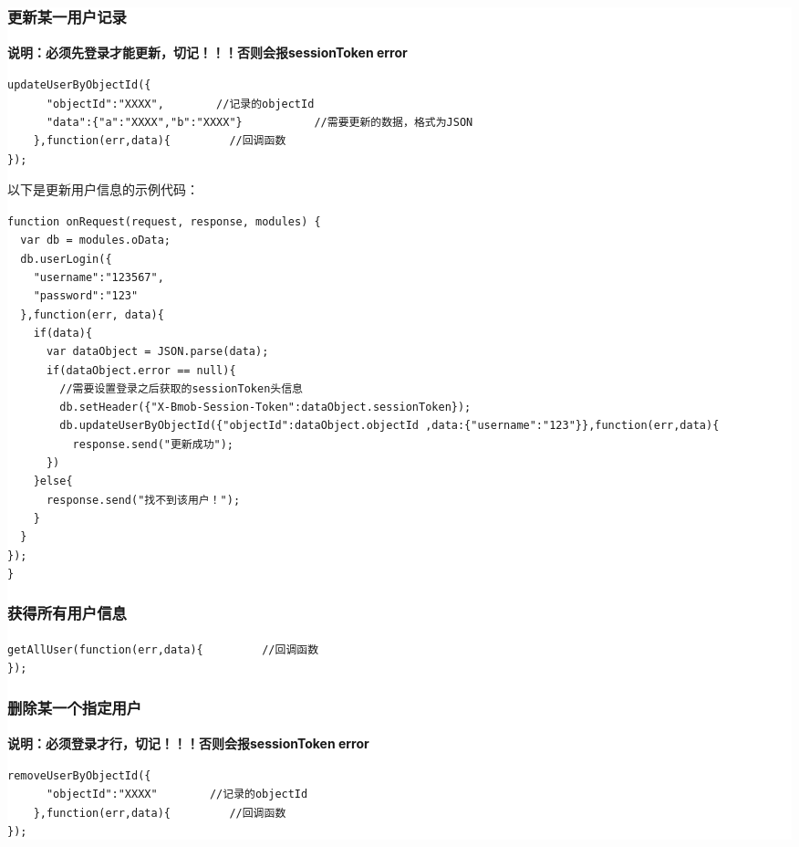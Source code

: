 ### 更新某一用户记录

**说明：必须先登录才能更新，切记！！！否则会报sessionToken error**

```
updateUserByObjectId({
	  "objectId":"XXXX",        //记录的objectId
	  "data":{"a":"XXXX","b":"XXXX"}           //需要更新的数据，格式为JSON
	},function(err,data){         //回调函数
});
```

以下是更新用户信息的示例代码：

```
function onRequest(request, response, modules) {
  var db = modules.oData;
  db.userLogin({
	"username":"123567",
	"password":"123"
  },function(err, data){
	if(data){
	  var dataObject = JSON.parse(data);
	  if(dataObject.error == null){
		//需要设置登录之后获取的sessionToken头信息
		db.setHeader({"X-Bmob-Session-Token":dataObject.sessionToken});
		db.updateUserByObjectId({"objectId":dataObject.objectId ,data:{"username":"123"}},function(err,data){
		  response.send("更新成功");
	  })
	}else{
	  response.send("找不到该用户！");
	}
  }
});
}
```

### 获得所有用户信息
```
getAllUser(function(err,data){         //回调函数
});
```

### 删除某一个指定用户

**说明：必须登录才行，切记！！！否则会报sessionToken error**
```
removeUserByObjectId({
	  "objectId":"XXXX"        //记录的objectId
	},function(err,data){         //回调函数
});
```

